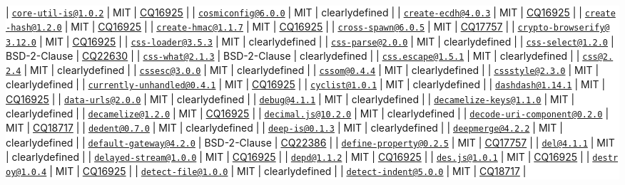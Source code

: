| [`core-util-is@1.0.2`](git://github.com/isaacs/core-util-is) | MIT | [CQ16925](https://dev.eclipse.org/ipzilla/show_bug.cgi?id=16925) |
| [`cosmiconfig@6.0.0`](git+https://github.com/davidtheclark/cosmiconfig.git) | MIT | clearlydefined |
| [`create-ecdh@4.0.3`](https://github.com/crypto-browserify/createECDH.git) | MIT | [CQ16925](https://dev.eclipse.org/ipzilla/show_bug.cgi?id=16925) |
| [`create-hash@1.2.0`](git@github.com:crypto-browserify/createHash.git) | MIT | [CQ16925](https://dev.eclipse.org/ipzilla/show_bug.cgi?id=16925) |
| [`create-hmac@1.1.7`](https://github.com/crypto-browserify/createHmac.git) | MIT | [CQ16925](https://dev.eclipse.org/ipzilla/show_bug.cgi?id=16925) |
| [`cross-spawn@6.0.5`](git@github.com:moxystudio/node-cross-spawn.git) | MIT | [CQ17757](https://dev.eclipse.org/ipzilla/show_bug.cgi?id=17757) |
| [`crypto-browserify@3.12.0`](git://github.com/crypto-browserify/crypto-browserify.git) | MIT | [CQ16925](https://dev.eclipse.org/ipzilla/show_bug.cgi?id=16925) |
| [`css-loader@3.5.3`](https://github.com/webpack-contrib/css-loader.git) | MIT | clearlydefined |
| [`css-parse@2.0.0`](https://github.com/reworkcss/css-parse.git) | MIT | clearlydefined |
| [`css-select@1.2.0`](git://github.com/fb55/css-select.git) | BSD-2-Clause | [CQ22630](https://dev.eclipse.org/ipzilla/show_bug.cgi?id=22630) |
| [`css-what@2.1.3`](https://github.com/fb55/css-what) | BSD-2-Clause | clearlydefined |
| [`css.escape@1.5.1`](https://github.com/mathiasbynens/CSS.escape.git) | MIT | clearlydefined |
| [`css@2.2.4`](https://github.com/reworkcss/css.git) | MIT | clearlydefined |
| [`cssesc@3.0.0`](https://github.com/mathiasbynens/cssesc.git) | MIT | clearlydefined |
| [`cssom@0.4.4`](https://github.com/NV/CSSOM.git) | MIT | clearlydefined |
| [`cssstyle@2.3.0`](https://github.com/jsdom/cssstyle.git) | MIT | clearlydefined |
| [`currently-unhandled@0.4.1`](https://github.com/jamestalmage/currently-unhandled.git) | MIT | [CQ16925](https://dev.eclipse.org/ipzilla/show_bug.cgi?id=16925) |
| [`cyclist@1.0.1`](git://github.com/mafintosh/cyclist) | MIT | clearlydefined |
| [`dashdash@1.14.1`](git://github.com/trentm/node-dashdash.git) | MIT | [CQ16925](https://dev.eclipse.org/ipzilla/show_bug.cgi?id=16925) |
| [`data-urls@2.0.0`](https://github.com/jsdom/data-urls.git) | MIT | clearlydefined |
| [`debug@4.1.1`](git://github.com/visionmedia/debug.git) | MIT | clearlydefined |
| [`decamelize-keys@1.1.0`](https://github.com/dsblv/decamelize-keys.git) | MIT | clearlydefined |
| [`decamelize@1.2.0`](https://github.com/sindresorhus/decamelize.git) | MIT | [CQ16925](https://dev.eclipse.org/ipzilla/show_bug.cgi?id=16925) |
| [`decimal.js@10.2.0`](https://github.com/MikeMcl/decimal.js.git) | MIT | clearlydefined |
| [`decode-uri-component@0.2.0`](https://github.com/SamVerschueren/decode-uri-component.git) | MIT | [CQ18717](https://dev.eclipse.org/ipzilla/show_bug.cgi?id=18717) |
| [`dedent@0.7.0`](git://github.com/dmnd/dedent.git) | MIT | clearlydefined |
| [`deep-is@0.1.3`](http://github.com/thlorenz/deep-is.git) | MIT | clearlydefined |
| [`deepmerge@4.2.2`](git://github.com/TehShrike/deepmerge.git) | MIT | clearlydefined |
| [`default-gateway@4.2.0`](https://github.com/silverwind/default-gateway.git) | BSD-2-Clause | [CQ22386](https://dev.eclipse.org/ipzilla/show_bug.cgi?id=22386) |
| [`define-property@0.2.5`](https://github.com/jonschlinkert/define-property.git) | MIT | [CQ17757](https://dev.eclipse.org/ipzilla/show_bug.cgi?id=17757) |
| [`del@4.1.1`](https://github.com/sindresorhus/del.git) | MIT | clearlydefined |
| [`delayed-stream@1.0.0`](git://github.com/felixge/node-delayed-stream.git) | MIT | [CQ16925](https://dev.eclipse.org/ipzilla/show_bug.cgi?id=16925) |
| [`depd@1.1.2`](https://github.com/dougwilson/nodejs-depd.git) | MIT | [CQ16925](https://dev.eclipse.org/ipzilla/show_bug.cgi?id=16925) |
| [`des.js@1.0.1`](git+ssh://git@github.com/indutny/des.js.git) | MIT | [CQ16925](https://dev.eclipse.org/ipzilla/show_bug.cgi?id=16925) |
| [`destroy@1.0.4`](https://github.com/stream-utils/destroy.git) | MIT | [CQ16925](https://dev.eclipse.org/ipzilla/show_bug.cgi?id=16925) |
| [`detect-file@1.0.0`](https://github.com/doowb/detect-file.git) | MIT | clearlydefined |
| [`detect-indent@5.0.0`](https://github.com/sindresorhus/detect-indent.git) | MIT | [CQ18717](https://dev.eclipse.org/ipzilla/show_bug.cgi?id=18717) |